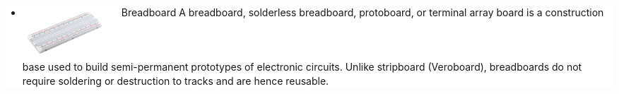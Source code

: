 - <img alt="Breadboard" src="./breadboard.jpeg" width="120px" style="vertical-align:top;margin-right:16px;"> Breadboard
A breadboard, solderless breadboard, protoboard, or terminal array board is a construction base used to build semi-permanent prototypes of electronic circuits. Unlike stripboard (Veroboard), breadboards do not require soldering or destruction to tracks and are hence reusable.
